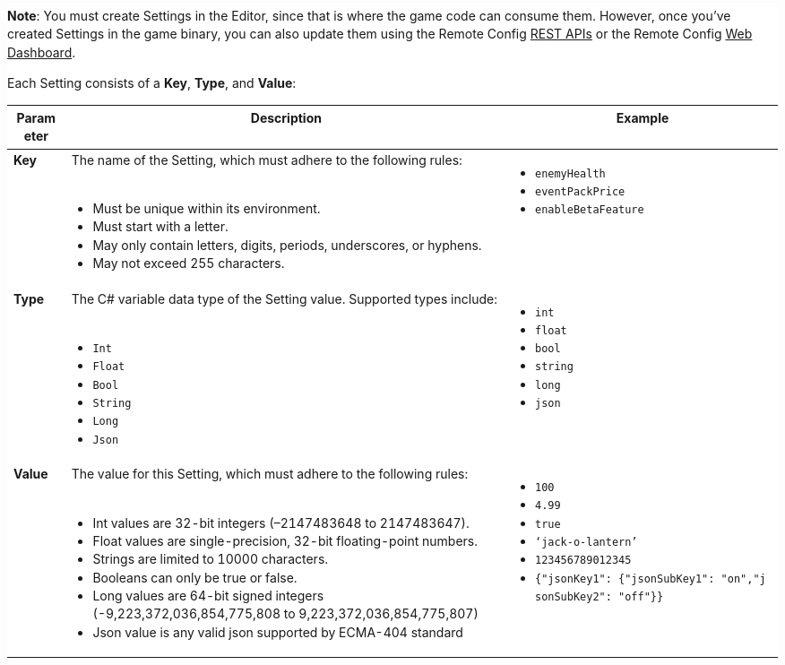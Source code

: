 **Note**: You must create Settings in the Editor, since that is where the game code can consume them. However, once you’ve created Settings in the game binary, you can also update them using the Remote Config [REST APIs](RESTAPI.md) or the Remote Config [Web Dashboard](WebDashboard.md).

Each Setting consists of a **Key**, **Type**, and **Value**:

| **Parameter** | **Description** | **Example** |
| ------------- | --------------- | ----------- |
| **Key** | The name of the Setting, which must adhere to the following rules:<br><br><ul><li>Must be unique within its environment.</li><li>Must start with a letter.</li><li>May only contain letters, digits, periods, underscores, or hyphens.</li><li>May not exceed 255 characters.</li></ul> | <ul><li>`enemyHealth`</li><li>`eventPackPrice`</li><li>`enableBetaFeature`</li></ul> |
| **Type** | The C# variable data type of the Setting value. Supported types include:<br><br><ul><li>`Int`</li><li>`Float`</li><li>`Bool`</li><li>`String`</li><li>`Long`</li><li>`Json`</li></ul> | <ul><li>`int`</li><li>`float`</li><li>`bool`</li><li>`string`</li><li>`long`</li><li>`json`</li></ul> |
| **Value** | The value for this Setting, which must adhere to the following rules:<br><br><ul><li>Int values are 32-bit integers (–2147483648 to 2147483647).</li><li>Float values are single-precision, 32-bit floating-point numbers.</li><li>Strings are limited to 10000 characters.</li><li>Booleans can only be true or false.</li><li>Long values are 64-bit signed integers (-9,223,372,036,854,775,808 to 9,223,372,036,854,775,807)</li><li>Json value is any valid json supported by ECMA-404 standard</li></ul> | <ul><li>`100`</li><li>`4.99`</li><li>`true`</li><li>`‘jack-o-lantern’`</li><li>`123456789012345`</li><li>`{"jsonKey1": {"jsonSubKey1": "on","jsonSubKey2": "off"}}`</li></ul> |


